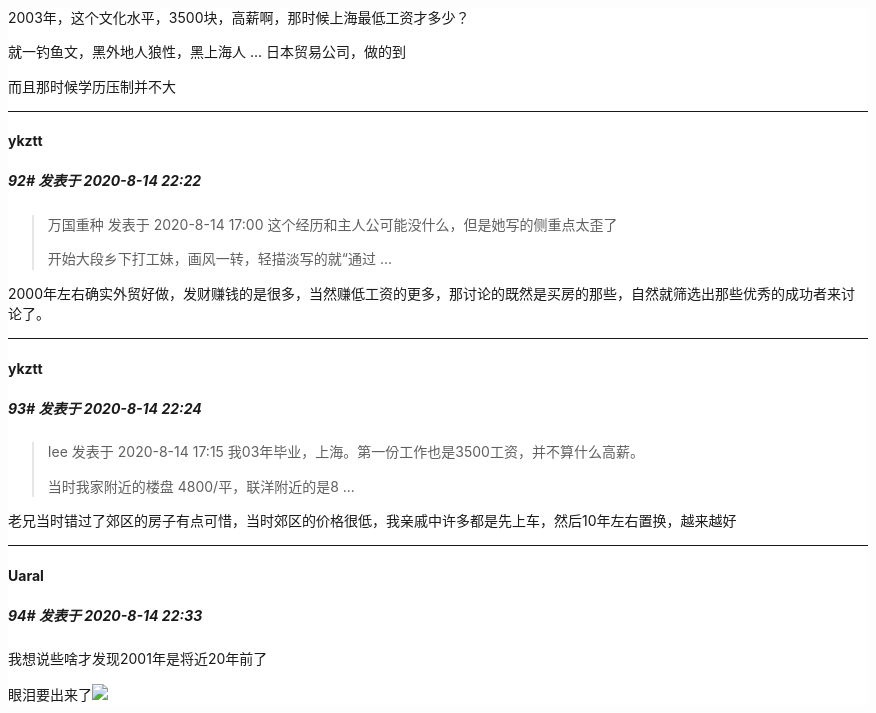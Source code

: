 2003年，这个文化水平，3500块，高薪啊，那时候上海最低工资才多少？


就一钓鱼文，黑外地人狼性，黑上海人 ...</blockquote>
日本贸易公司，做的到

而且那时候学历压制并不大







-----

####  ykztt  
##### 92#       发表于 2020-8-14 22:22



<blockquote>万国重种 发表于 2020-8-14 17:00
这个经历和主人公可能没什么，但是她写的侧重点太歪了

开始大段乡下打工妹，画风一转，轻描淡写的就“通过 ...</blockquote>
2000年左右确实外贸好做，发财赚钱的是很多，当然赚低工资的更多，那讨论的既然是买房的那些，自然就筛选出那些优秀的成功者来讨论了。







-----

####  ykztt  
##### 93#       发表于 2020-8-14 22:24



<blockquote>Iee 发表于 2020-8-14 17:15
我03年毕业，上海。第一份工作也是3500工资，并不算什么高薪。

当时我家附近的楼盘 4800/平，联洋附近的是8 ...</blockquote>
老兄当时错过了郊区的房子有点可惜，当时郊区的价格很低，我亲戚中许多都是先上车，然后10年左右置换，越来越好







-----

####  Uaral  
##### 94#       发表于 2020-8-14 22:33




我想说些啥才发现2001年是将近20年前了

眼泪要出来了<img src="https://static.saraba1st.com/image/smiley/face2017/138.png" referrerpolicy="no-referrer">




